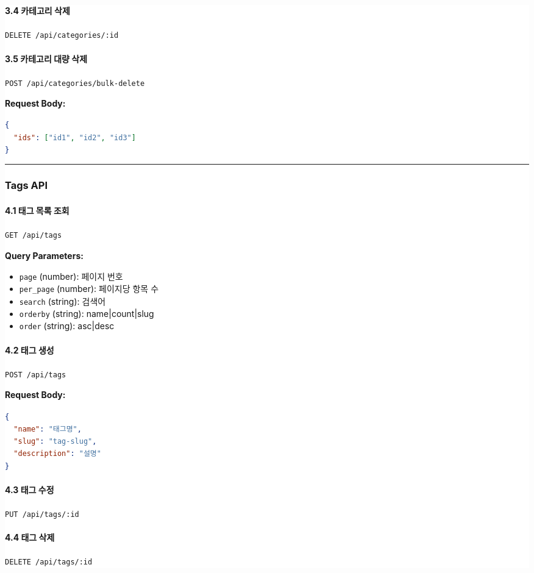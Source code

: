 #### 3.4 카테고리 삭제
```
DELETE /api/categories/:id
```

#### 3.5 카테고리 대량 삭제
```
POST /api/categories/bulk-delete
```

**Request Body:**
```json
{
  "ids": ["id1", "id2", "id3"]
}
```

---

### Tags API

#### 4.1 태그 목록 조회
```
GET /api/tags
```

**Query Parameters:**
- `page` (number): 페이지 번호
- `per_page` (number): 페이지당 항목 수
- `search` (string): 검색어
- `orderby` (string): name|count|slug
- `order` (string): asc|desc

#### 4.2 태그 생성
```
POST /api/tags
```

**Request Body:**
```json
{
  "name": "태그명",
  "slug": "tag-slug",
  "description": "설명"
}
```

#### 4.3 태그 수정
```
PUT /api/tags/:id
```

#### 4.4 태그 삭제
```
DELETE /api/tags/:id
```
